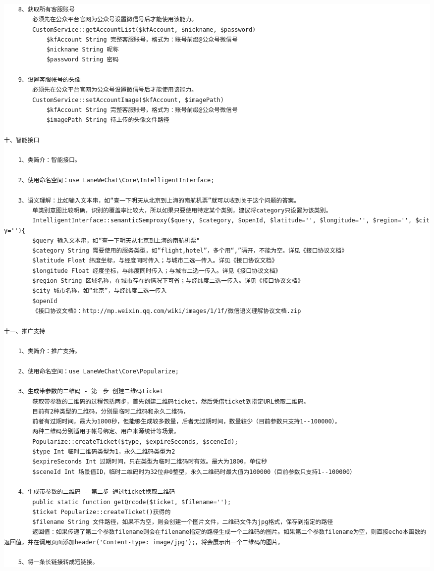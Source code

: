         8、获取所有客服账号
            必须先在公众平台官网为公众号设置微信号后才能使用该能力。
            CustomService::getAccountList($kfAccount, $nickname, $password)
                $kfAccount String 完整客服账号，格式为：账号前缀@公众号微信号
                $nickname String 昵称
                $password String 密码

        9、设置客服帐号的头像
            必须先在公众平台官网为公众号设置微信号后才能使用该能力。
            CustomService::setAccountImage($kfAccount, $imagePath)
                $kfAccount String 完整客服账号，格式为：账号前缀@公众号微信号
                $imagePath String 待上传的头像文件路径

    十、智能接口

        1、类简介：智能接口。

        2、使用命名空间：use LaneWeChat\Core\IntelligentInterface;

        3、语义理解：比如输入文本串，如“查一下明天从北京到上海的南航机票”就可以收到关于这个问题的答案。
            单类别意图比较明确，识别的覆盖率比较大，所以如果只要使用特定某个类别，建议将category只设置为该类别。
            IntelligentInterface::semanticSemproxy($query, $category, $openId, $latitude='', $longitude='', $region='', $city=''){
            $query 输入文本串，如“查一下明天从北京到上海的南航机票"
            $category String 需要使用的服务类型，如“flight,hotel”，多个用“,”隔开，不能为空。详见《接口协议文档》
            $latitude Float 纬度坐标，与经度同时传入；与城市二选一传入。详见《接口协议文档》
            $longitude Float 经度坐标，与纬度同时传入；与城市二选一传入。详见《接口协议文档》
            $region String 区域名称，在城市存在的情况下可省；与经纬度二选一传入。详见《接口协议文档》
            $city 城市名称，如“北京”，与经纬度二选一传入
            $openId
            《接口协议文档》：http://mp.weixin.qq.com/wiki/images/1/1f/微信语义理解协议文档.zip

    十一、推广支持

        1、类简介：推广支持。

        2、使用命名空间：use LaneWeChat\Core\Popularize;

        3、生成带参数的二维码 - 第一步 创建二维码ticket
            获取带参数的二维码的过程包括两步，首先创建二维码ticket，然后凭借ticket到指定URL换取二维码。
            目前有2种类型的二维码，分别是临时二维码和永久二维码，
            前者有过期时间，最大为1800秒，但能够生成较多数量，后者无过期时间，数量较少（目前参数只支持1--100000）。
            两种二维码分别适用于帐号绑定、用户来源统计等场景。
            Popularize::createTicket($type, $expireSeconds, $sceneId);
            $type Int 临时二维码类型为1，永久二维码类型为2
            $expireSeconds Int 过期时间，只在类型为临时二维码时有效。最大为1800，单位秒
            $sceneId Int 场景值ID，临时二维码时为32位非0整型，永久二维码时最大值为100000（目前参数只支持1--100000）

        4、生成带参数的二维码 - 第二步 通过ticket换取二维码
            public static function getQrcode($ticket, $filename='');
            $ticket Popularize::createTicket()获得的
            $filename String 文件路径，如果不为空，则会创建一个图片文件，二维码文件为jpg格式，保存到指定的路径
            返回值：如果传递了第二个参数filename则会在filename指定的路径生成一个二维码的图片。如果第二个参数filename为空，则直接echo本函数的返回值，并在调用页面添加header('Content-type: image/jpg');，将会展示出一个二维码的图片。

        5、将一条长链接转成短链接。
